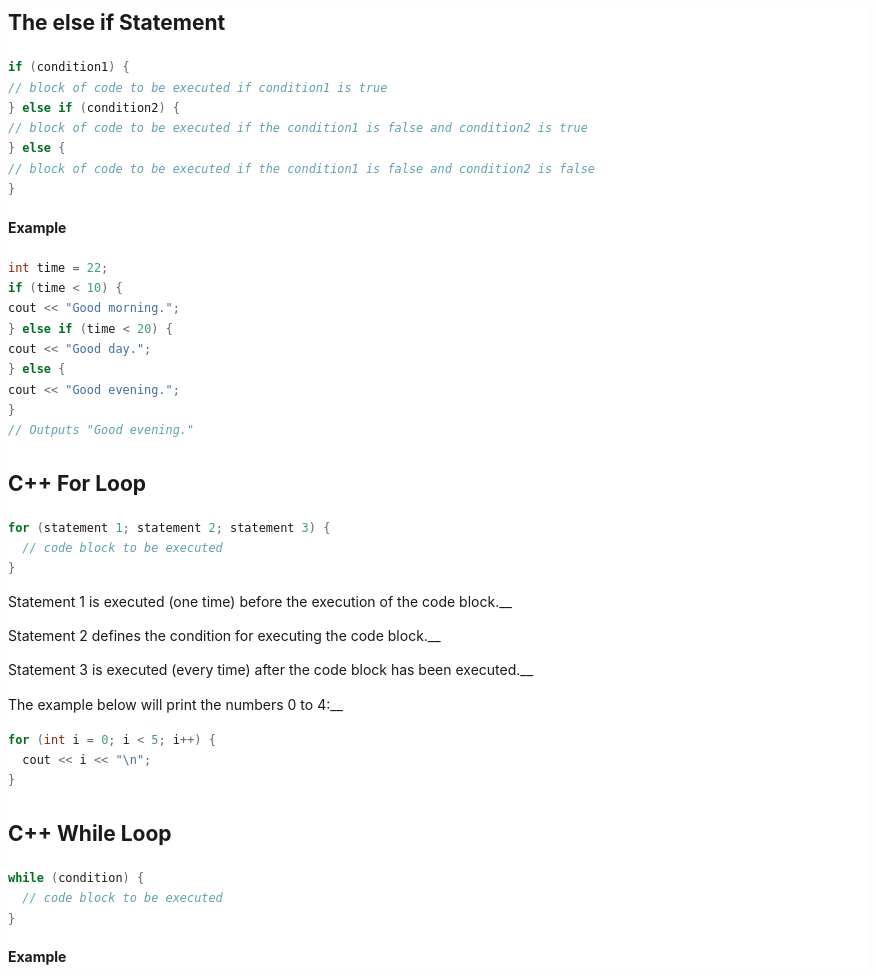 ## The else if Statement

```c++
if (condition1) {
// block of code to be executed if condition1 is true
} else if (condition2) {
// block of code to be executed if the condition1 is false and condition2 is true
} else {
// block of code to be executed if the condition1 is false and condition2 is false
}
```

#### Example

```c++
int time = 22;
if (time < 10) {
cout << "Good morning.";
} else if (time < 20) {
cout << "Good day.";
} else {
cout << "Good evening.";
}
// Outputs "Good evening."
```

## C++ For Loop
```c++
for (statement 1; statement 2; statement 3) {
  // code block to be executed
}
```
Statement 1 is executed (one time) before the execution of the code block.__

Statement 2 defines the condition for executing the code block.__

Statement 3 is executed (every time) after the code block has been executed.__

The example below will print the numbers 0 to 4:__

```c++
for (int i = 0; i < 5; i++) {
  cout << i << "\n";
}
```

## C++ While Loop
```c++
while (condition) {
  // code block to be executed
}
```
#### Example
